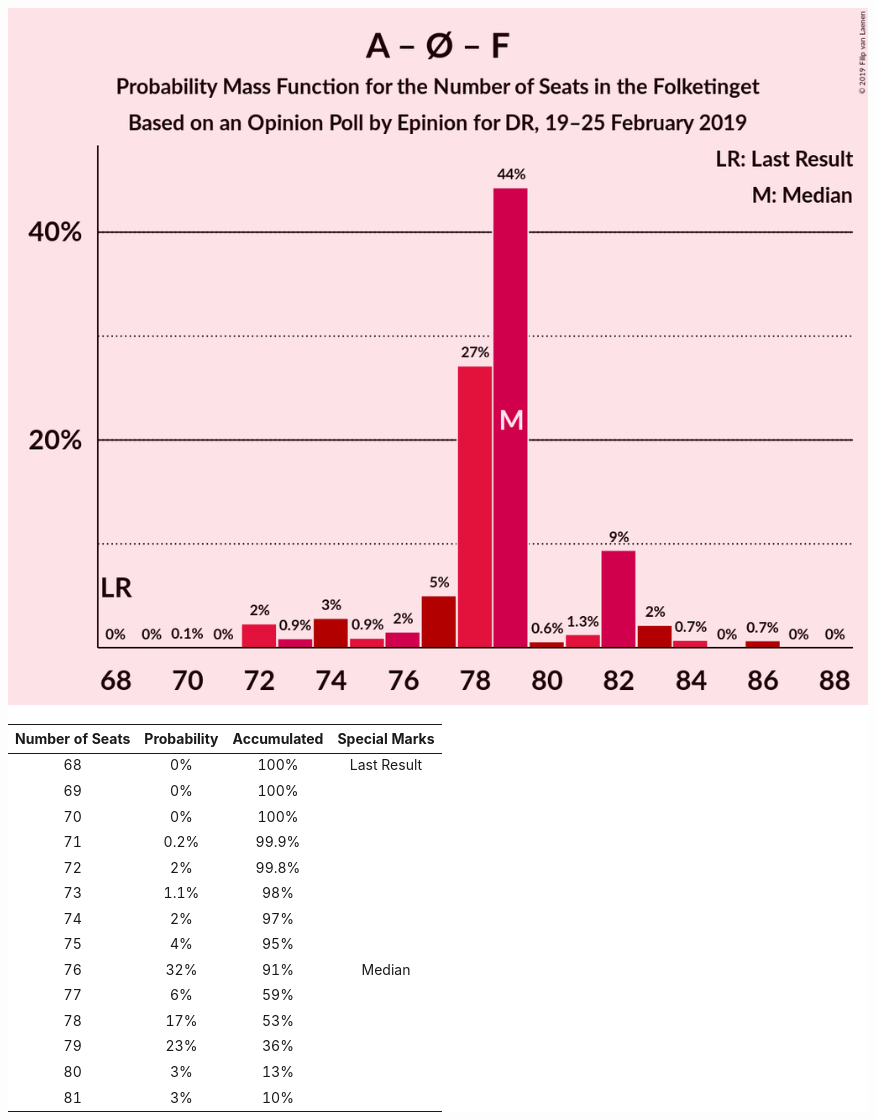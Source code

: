 ![Graph with seats probability mass function not yet produced](2019-02-25-Epinion-coalitions-seats-pmf-a–ø–f.png "Seats Probability Mass Function")

| Number of Seats | Probability | Accumulated | Special Marks |
|:---------------:|:-----------:|:-----------:|:-------------:|
| 68 | 0% | 100% | Last Result |
| 69 | 0% | 100% |  |
| 70 | 0% | 100% |  |
| 71 | 0.2% | 99.9% |  |
| 72 | 2% | 99.8% |  |
| 73 | 1.1% | 98% |  |
| 74 | 2% | 97% |  |
| 75 | 4% | 95% |  |
| 76 | 32% | 91% | Median |
| 77 | 6% | 59% |  |
| 78 | 17% | 53% |  |
| 79 | 23% | 36% |  |
| 80 | 3% | 13% |  |
| 81 | 3% | 10% |  |